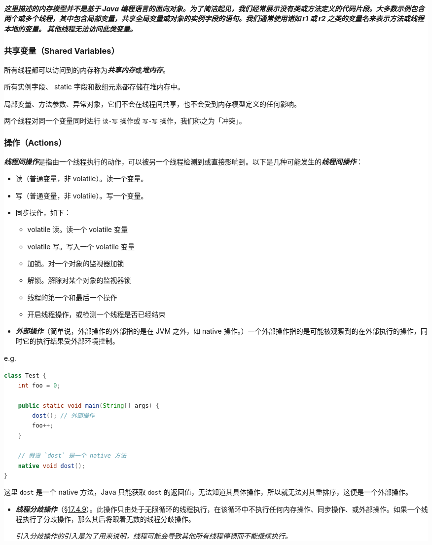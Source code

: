 ***这里描述的内存模型并不是基于 Java 编程语言的面向对象。为了简洁起见，我们经常展示没有类或方法定义的代码片段。大多数示例包含两个或多个线程，其中包含局部变量，共享全局变量或对象的实例字段的语句。我们通常使用诸如 r1 或 r2 之类的变量名来表示方法或线程本地的变量。 其他线程无法访问此类变量。***

### 共享变量（Shared Variables）

所有线程都可以访问到的内存称为***共享内存***或***堆内存***。

所有实例字段、 static 字段和数组元素都存储在堆内存中。

局部变量、方法参数、异常对象，它们不会在线程间共享，也不会受到内存模型定义的任何影响。

两个线程对同一个变量同时进行 `读-写` 操作或 `写-写` 操作，我们称之为「冲突」。

### 操作（Actions）

***线程间操作***是指由一个线程执行的动作，可以被另一个线程检测到或直接影响到。以下是几种可能发生的***线程间操作***：

- 读（普通变量，非 volatile）。读一个变量。

- 写（普通变量，非 volatile）。写一个变量。

- 同步操作，如下：

  - volatile 读。读一个 volatile 变量
  
  - volatile 写。写入一个 volatile 变量
  
  - 加锁。对一个对象的监视器加锁
  
  - 解锁。解除对某个对象的监视器锁
  
  - 线程的第一个和最后一个操作
  
  - 开启线程操作，或检测一个线程是否已经结束

- ***外部操作***（简单说，外部操作的外部指的是在 JVM 之外，如 native 操作。）一个外部操作指的是可能被观察到的在外部执行的操作，同时它的执行结果受外部环境控制。

e.g.

```java
class Test {
    int foo = 0;

    public static void main(String[] args) {
        dost(); // 外部操作
        foo++;
    }

    // 假设 `dost` 是一个 native 方法
    native void dost();
}
```

这里 `dost` 是一个 native 方法，Java 只能获取 `dost` 的返回值，无法知道其具体操作，所以就无法对其重排序，这便是一个外部操作。

- ***线程分歧操作***（[§17.4.9](https://docs.oracle.com/javase/specs/jls/se8/html/jls-17.html#jls-17.4.9)）。此操作只由处于无限循环的线程执行，在该循环中不执行任何内存操作、同步操作、或外部操作。如果一个线程执行了分歧操作，那么其后将跟着无数的线程分歧操作。

  *引入分歧操作的引入是为了用来说明，线程可能会导致其他所有线程停顿而不能继续执行。*
